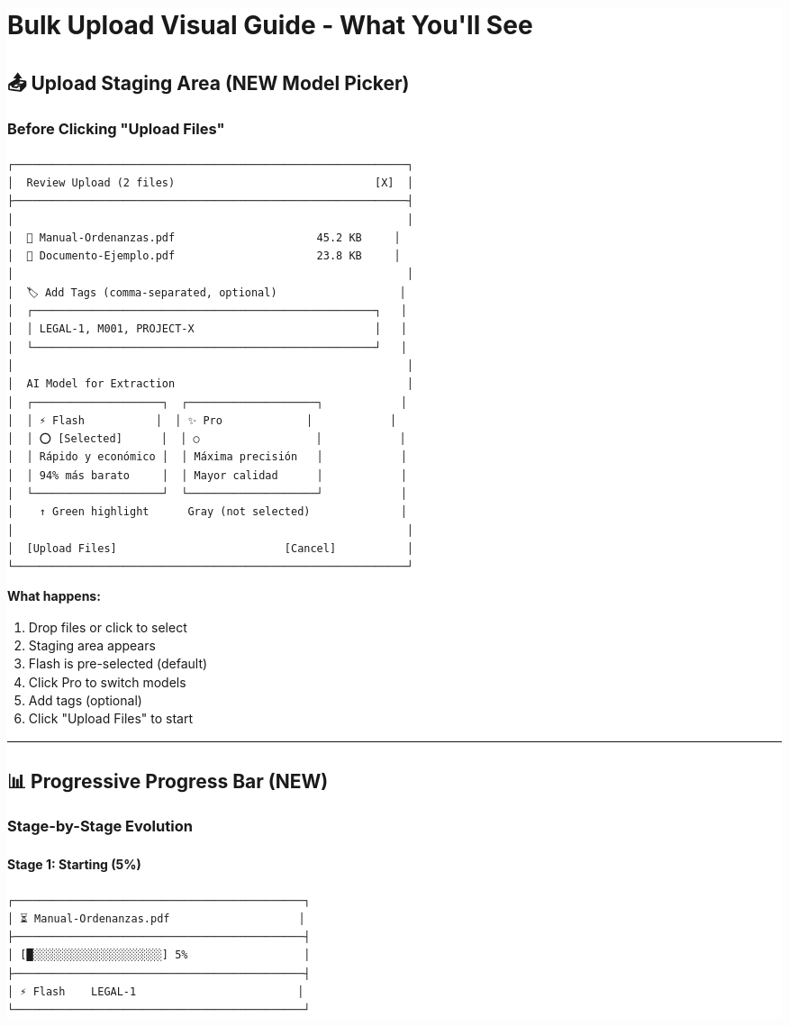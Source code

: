 # Bulk Upload Visual Guide - What You'll See

## 📤 Upload Staging Area (NEW Model Picker)

### Before Clicking "Upload Files"

```
┌─────────────────────────────────────────────────────────────┐
│  Review Upload (2 files)                               [X]  │
├─────────────────────────────────────────────────────────────┤
│                                                             │
│  📄 Manual-Ordenanzas.pdf                      45.2 KB     │
│  📄 Documento-Ejemplo.pdf                      23.8 KB     │
│                                                             │
│  🏷️ Add Tags (comma-separated, optional)                   │
│  ┌─────────────────────────────────────────────────────┐   │
│  │ LEGAL-1, M001, PROJECT-X                            │   │
│  └─────────────────────────────────────────────────────┘   │
│                                                             │
│  AI Model for Extraction                                    │
│  ┌────────────────────┐  ┌────────────────────┐            │
│  │ ⚡ Flash           │  │ ✨ Pro             │            │
│  │ ⭕ [Selected]      │  │ ○                  │            │
│  │ Rápido y económico │  │ Máxima precisión   │            │
│  │ 94% más barato     │  │ Mayor calidad      │            │
│  └────────────────────┘  └────────────────────┘            │
│    ↑ Green highlight      Gray (not selected)              │
│                                                             │
│  [Upload Files]                          [Cancel]           │
└─────────────────────────────────────────────────────────────┘
```

**What happens:**
1. Drop files or click to select
2. Staging area appears
3. Flash is pre-selected (default)
4. Click Pro to switch models
5. Add tags (optional)
6. Click "Upload Files" to start

---

## 📊 Progressive Progress Bar (NEW)

### Stage-by-Stage Evolution

#### Stage 1: Starting (5%)
```
┌─────────────────────────────────────────────┐
│ ⏳ Manual-Ordenanzas.pdf                    │
├─────────────────────────────────────────────┤
│ [█░░░░░░░░░░░░░░░░░░░░] 5%                  │
├─────────────────────────────────────────────┤
│ ⚡ Flash    LEGAL-1                         │
└─────────────────────────────────────────────┘
```
